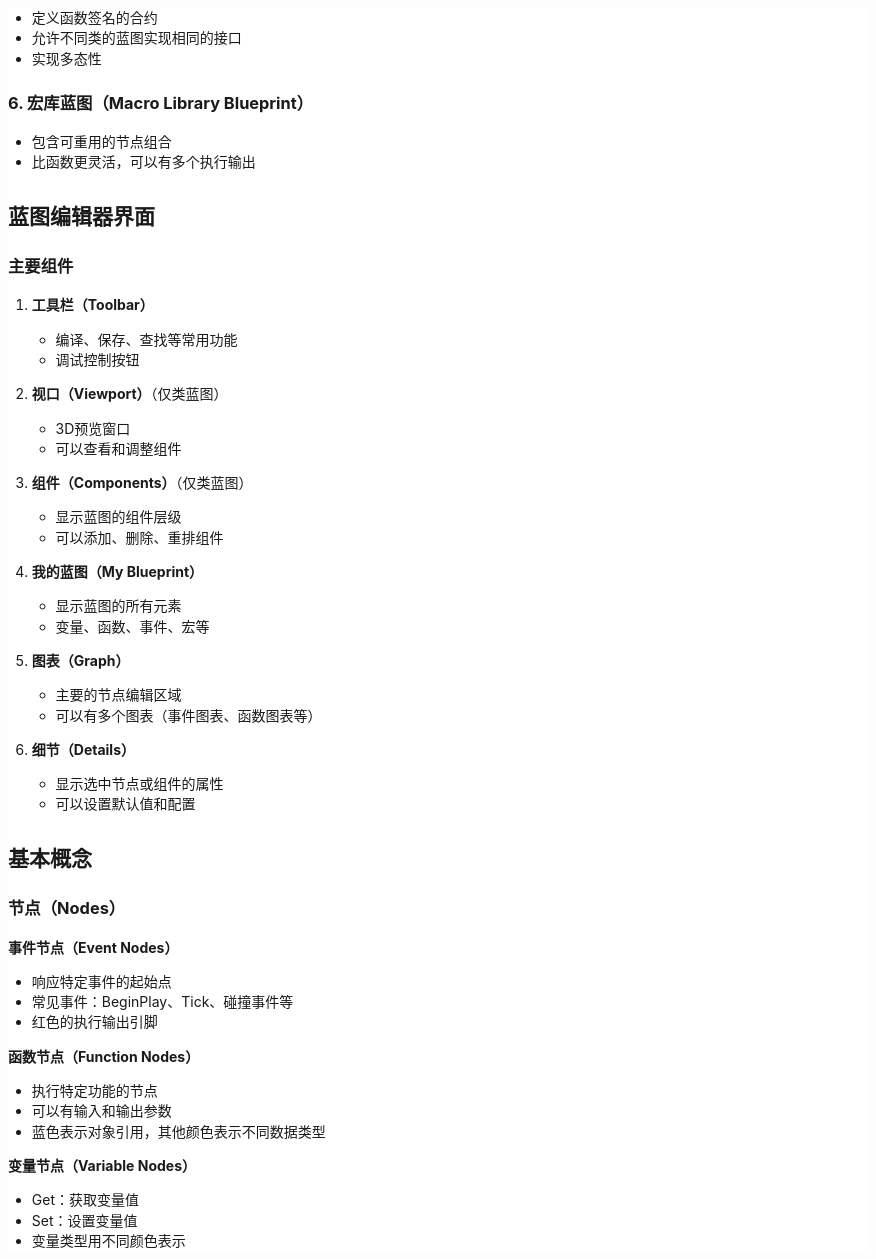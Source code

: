 - 定义函数签名的合约
- 允许不同类的蓝图实现相同的接口
- 实现多态性

### 6. 宏库蓝图（Macro Library Blueprint）

- 包含可重用的节点组合
- 比函数更灵活，可以有多个执行输出

## 蓝图编辑器界面

### 主要组件

1. **工具栏（Toolbar）**
   - 编译、保存、查找等常用功能
   - 调试控制按钮

2. **视口（Viewport）**（仅类蓝图）
   - 3D预览窗口
   - 可以查看和调整组件

3. **组件（Components）**（仅类蓝图）
   - 显示蓝图的组件层级
   - 可以添加、删除、重排组件

4. **我的蓝图（My Blueprint）**
   - 显示蓝图的所有元素
   - 变量、函数、事件、宏等

5. **图表（Graph）**
   - 主要的节点编辑区域
   - 可以有多个图表（事件图表、函数图表等）

6. **细节（Details）**
   - 显示选中节点或组件的属性
   - 可以设置默认值和配置

## 基本概念

### 节点（Nodes）

**事件节点（Event Nodes）**
- 响应特定事件的起始点
- 常见事件：BeginPlay、Tick、碰撞事件等
- 红色的执行输出引脚

**函数节点（Function Nodes）**
- 执行特定功能的节点
- 可以有输入和输出参数
- 蓝色表示对象引用，其他颜色表示不同数据类型

**变量节点（Variable Nodes）**
- Get：获取变量值
- Set：设置变量值
- 变量类型用不同颜色表示
